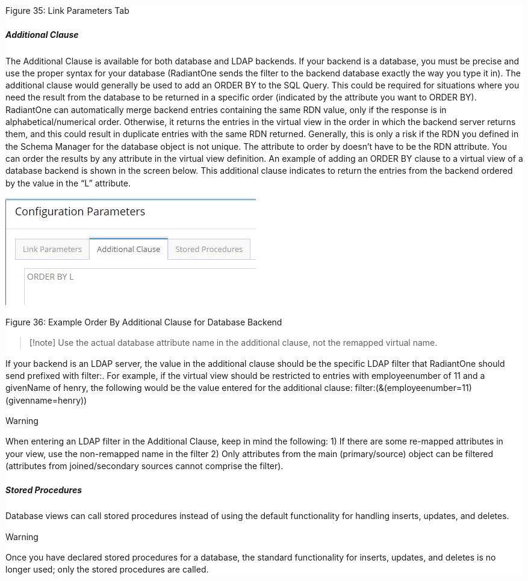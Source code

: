 Figure 35: Link Parameters Tab

##### Additional Clause 

The Additional Clause is available for both database and LDAP backends. 
If your backend is a database, you must be precise and use the proper syntax for your database (RadiantOne sends the filter to the backend database exactly the way you type it in). The additional clause would generally be used to add an ORDER BY to the SQL Query. This could be required for situations where you need the result from the database to be returned in a specific order (indicated by the attribute you want to ORDER BY). RadiantOne can automatically merge backend entries containing the same RDN value, only if the response is in alphabetical/numerical order. Otherwise, it returns the entries in the virtual view in the order in which the backend server returns them, and this could result in duplicate entries with the same RDN returned. Generally, this is only a risk if the RDN you defined in the Schema Manager for the database object is not unique. The attribute to order by doesn’t have to be the RDN attribute. You can order the results by any attribute in the virtual view definition. An example of adding an ORDER BY clause to a virtual view of a database backend is shown in the screen below. This additional clause indicates to return the entries from the backend ordered by the value in the “L” attribute. 

![Example Order By Additional Clause for Database Backend](Media/Image4.35.jpg)

Figure 36: Example Order By Additional Clause for Database Backend

>[!note] Use the actual database attribute name in the additional clause, not the remapped virtual name.

If your backend is an LDAP server, the value in the additional clause should be the specific LDAP filter that RadiantOne should send prefixed with filter:. For example, if the virtual view should be restricted to entries with employeenumber of 11 and a givenName of henry, the following would be the value entered for the additional clause: filter:(&(employeenumber=11)(givenname=henry)) 

>[!warning]
>When entering an LDAP filter in the Additional Clause, keep in mind the following: 1) If there are some re-mapped attributes in your view, use the non-remapped name in the filter 2) Only attributes from the main (primary/source) object can be filtered (attributes from joined/secondary sources cannot comprise the filter).

##### Stored Procedures

Database views can call stored procedures instead of using the default functionality for handling inserts, updates, and deletes.

>[!warning]
>Once you have declared stored procedures for a database, the standard functionality for inserts, updates, and deletes is no longer used; only the stored procedures are called.
